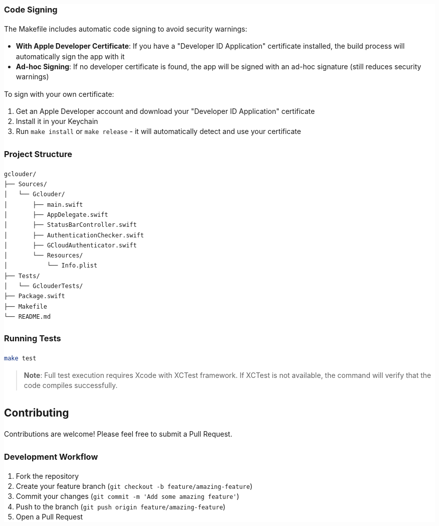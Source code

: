 ### Code Signing

The Makefile includes automatic code signing to avoid security warnings:

- **With Apple Developer Certificate**: If you have a "Developer ID Application" certificate installed, the build process will automatically sign the app with it
- **Ad-hoc Signing**: If no developer certificate is found, the app will be signed with an ad-hoc signature (still reduces security warnings)

To sign with your own certificate:
1. Get an Apple Developer account and download your "Developer ID Application" certificate
2. Install it in your Keychain
3. Run `make install` or `make release` - it will automatically detect and use your certificate

### Project Structure
```
gclouder/
├── Sources/
│   └── Gclouder/
│       ├── main.swift
│       ├── AppDelegate.swift
│       ├── StatusBarController.swift
│       ├── AuthenticationChecker.swift
│       ├── GCloudAuthenticator.swift
│       └── Resources/
│           └── Info.plist
├── Tests/
│   └── GclouderTests/
├── Package.swift
├── Makefile
└── README.md
```

### Running Tests
```bash
make test
```

> **Note**: Full test execution requires Xcode with XCTest framework. If XCTest is not available, the command will verify that the code compiles successfully.

## Contributing

Contributions are welcome! Please feel free to submit a Pull Request.

### Development Workflow

1. Fork the repository
2. Create your feature branch (`git checkout -b feature/amazing-feature`)
3. Commit your changes (`git commit -m 'Add some amazing feature'`)
4. Push to the branch (`git push origin feature/amazing-feature`)
5. Open a Pull Request
